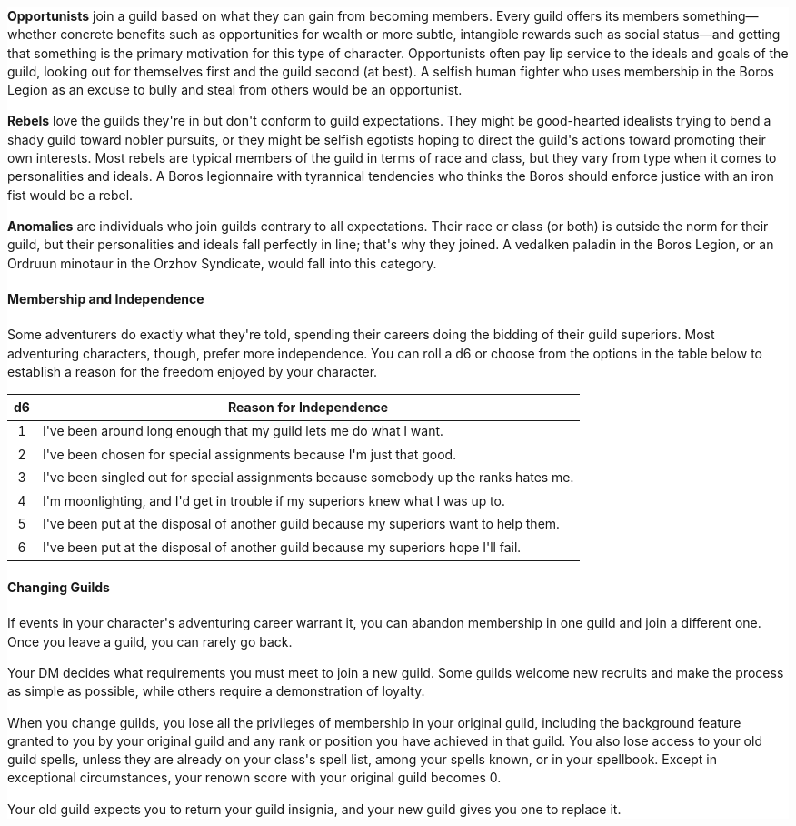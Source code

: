 **Opportunists** join a guild based on what they can gain from becoming members. Every guild offers its members something—whether concrete benefits such as opportunities for wealth or more subtle, intangible rewards such as social status—and getting that something is the primary motivation for this type of character. Opportunists often pay lip service to the ideals and goals of the guild, looking out for themselves first and the guild second (at best). A selfish human fighter who uses membership in the Boros Legion as an excuse to bully and steal from others would be an opportunist.

**Rebels** love the guilds they're in but don't conform to guild expectations. They might be good-hearted idealists trying to bend a shady guild toward nobler pursuits, or they might be selfish egotists hoping to direct the guild's actions toward promoting their own interests. Most rebels are typical members of the guild in terms of race and class, but they vary from type when it comes to personalities and ideals. A Boros legionnaire with tyrannical tendencies who thinks the Boros should enforce justice with an iron fist would be a rebel.

**Anomalies** are individuals who join guilds contrary to all expectations. Their race or class (or both) is outside the norm for their guild, but their personalities and ideals fall perfectly in line; that's why they joined. A vedalken paladin in the Boros Legion, or an Ordruun minotaur in the Orzhov Syndicate, would fall into this category.

#### Membership and Independence

Some adventurers do exactly what they're told, spending their careers doing the bidding of their guild superiors. Most adventuring characters, though, prefer more independence. You can roll a d6 or choose from the options in the table below to establish a reason for the freedom enjoyed by your character.

|  d6 | Reason for Independence                                                                |
|:---:|----------------------------------------------------------------------------------------|
|  1  | I've been around long enough that my guild lets me do what I want.                     |
|  2  | I've been chosen for special assignments because I'm just that good.                   |
|  3  | I've been singled out for special assignments because somebody up the ranks hates me.  |
|  4  | I'm moonlighting, and I'd get in trouble if my superiors knew what I was up to.        |
|  5  | I've been put at the disposal of another guild because my superiors want to help them. |
|  6  | I've been put at the disposal of another guild because my superiors hope I'll fail.    |

#### Changing Guilds

If events in your character's adventuring career warrant it, you can abandon membership in one guild and join a different one. Once you leave a guild, you can rarely go back.

Your DM decides what requirements you must meet to join a new guild. Some guilds welcome new recruits and make the process as simple as possible, while others require a demonstration of loyalty.

When you change guilds, you lose all the privileges of membership in your original guild, including the background feature granted to you by your original guild and any rank or position you have achieved in that guild. You also lose access to your old guild spells, unless they are already on your class's spell list, among your spells known, or in your spellbook. Except in exceptional circumstances, your renown score with your original guild becomes 0.

Your old guild expects you to return your guild insignia, and your new guild gives you one to replace it.
